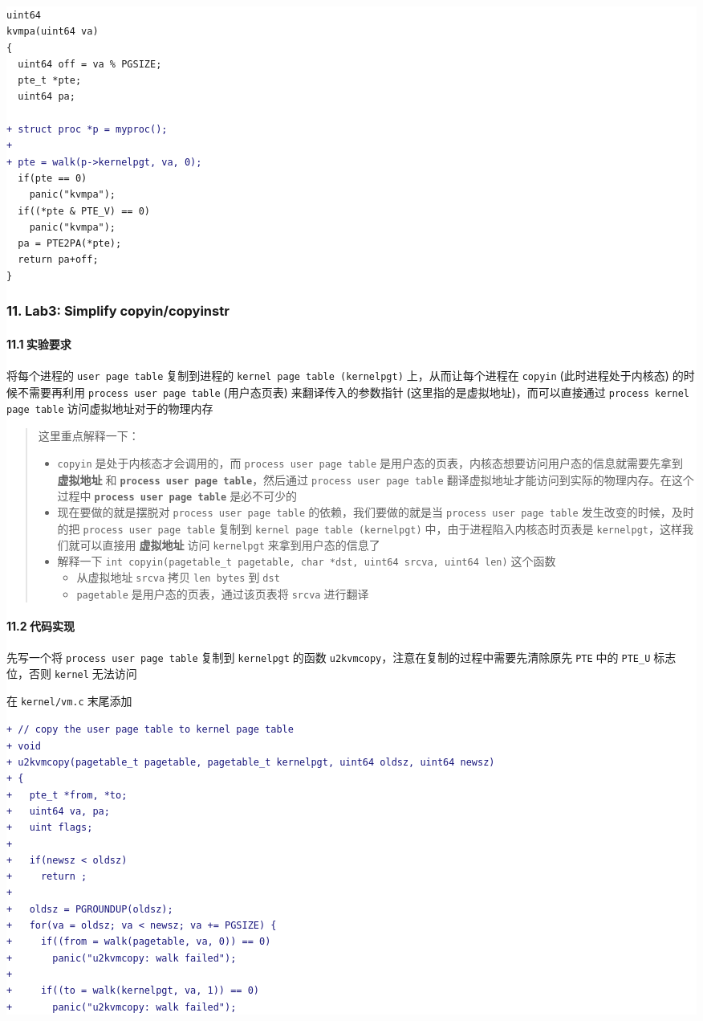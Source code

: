 ```diff
uint64
kvmpa(uint64 va)
{
  uint64 off = va % PGSIZE;
  pte_t *pte;
  uint64 pa;
  
+ struct proc *p = myproc();
+
+ pte = walk(p->kernelpgt, va, 0);
  if(pte == 0)
    panic("kvmpa");
  if((*pte & PTE_V) == 0)
    panic("kvmpa");
  pa = PTE2PA(*pte);
  return pa+off;
}
```

### 11. Lab3: Simplify copyin/copyinstr

#### 11.1 实验要求

将每个进程的 `user page table` 复制到进程的 `kernel page table (kernelpgt)` 上，从而让每个进程在 `copyin` (此时进程处于内核态) 的时候不需要再利用 `process user page table` (用户态页表) 来翻译传入的参数指针 (这里指的是虚拟地址)，而可以直接通过 `process kernel page table` 访问虚拟地址对于的物理内存

> 这里重点解释一下：
>
> - `copyin` 是处于内核态才会调用的，而 `process user page table` 是用户态的页表，内核态想要访问用户态的信息就需要先拿到 **虚拟地址** 和 **`process user page table`**，然后通过 `process user page table` 翻译虚拟地址才能访问到实际的物理内存。在这个过程中 **`process user page table`** 是必不可少的
> - 现在要做的就是摆脱对 `process user page table` 的依赖，我们要做的就是当 `process user page table` 发生改变的时候，及时的把 `process user page table` 复制到 `kernel page table (kernelpgt)` 中，由于进程陷入内核态时页表是 `kernelpgt`，这样我们就可以直接用 **虚拟地址** 访问 `kernelpgt` 来拿到用户态的信息了
> - 解释一下 `int copyin(pagetable_t pagetable, char *dst, uint64 srcva, uint64 len)` 这个函数
>   - 从虚拟地址 `srcva` 拷贝 `len bytes` 到 `dst` 
>   - `pagetable` 是用户态的页表，通过该页表将 `srcva` 进行翻译

#### 11.2 代码实现

先写一个将 `process user page table` 复制到 `kernelpgt` 的函数 `u2kvmcopy`，注意在复制的过程中需要先清除原先 `PTE` 中的 `PTE_U` 标志位，否则 `kernel` 无法访问

在 `kernel/vm.c` 末尾添加

```diff
+ // copy the user page table to kernel page table
+ void
+ u2kvmcopy(pagetable_t pagetable, pagetable_t kernelpgt, uint64 oldsz, uint64 newsz)
+ {
+   pte_t *from, *to;
+   uint64 va, pa;
+   uint flags;
+ 
+   if(newsz < oldsz)
+     return ;
+ 
+   oldsz = PGROUNDUP(oldsz);
+   for(va = oldsz; va < newsz; va += PGSIZE) {
+     if((from = walk(pagetable, va, 0)) == 0) 
+       panic("u2kvmcopy: walk failed");
+     
+     if((to = walk(kernelpgt, va, 1)) == 0)
+       panic("u2kvmcopy: walk failed");
```